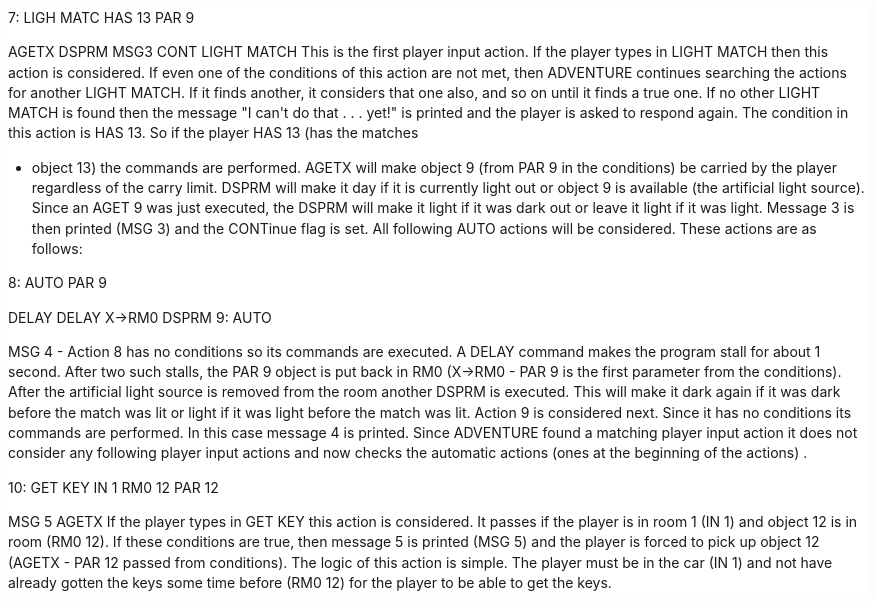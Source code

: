 7: LIGH MATC HAS 13 PAR 9



AGETX DSPRM MSG3 CONT LIGHT MATCH
This is the first player input action. If the player types
in LIGHT MATCH then this action is considered. If even one
of the conditions of this action are not met, then ADVENTURE
continues searching the actions for another LIGHT MATCH. If
it finds another, it considers that one also, and so on
until it finds a true one. If no other LIGHT MATCH is found
then the message "I can't do that . . . yet!" is printed and
the player is asked to respond again. The condition in this
action is HAS 13. So if the player HAS 13 (has the matches
- object 13) the commands are performed. AGETX will make
object 9 (from PAR 9 in the conditions) be carried by the
player regardless of the carry limit. DSPRM will make it
day if it is currently light out or object 9 is available
(the artificial light source). Since an AGET 9 was just
executed, the DSPRM will make it light if it was dark out or
leave it light if it was light. Message 3 is then printed
(MSG 3) and the CONTinue flag is set. All following AUTO
actions will be considered. These actions are as follows:

8: AUTO PAR 9

DELAY DELAY X->RM0 DSPRM
9: AUTO

MSG 4 -
Action 8 has no conditions so its commands are executed. A
DELAY command makes the program stall for about 1 second.
After two such stalls, the PAR 9 object is put back in RM0
(X->RM0 - PAR 9 is the first parameter from the conditions).
After the artificial light source is removed from the room
another DSPRM is executed. This will make it dark again if
it was dark before the match was lit or light if it was
light before the match was lit. Action 9 is considered
next. Since it has no conditions its commands are
performed. In this case message 4 is printed. Since
ADVENTURE found a matching player input action it does not
consider any following player input actions and now checks
the automatic actions (ones at the beginning of the
actions) .

10: GET KEY IN 1 RM0 12 PAR 12

MSG 5 AGETX
If the player types in GET KEY this action is considered.
It passes if the player is in room 1 (IN 1) and object 12 is
in room (RM0 12). If these conditions are true, then
message 5 is printed (MSG 5) and the player is forced to
pick up object 12 (AGETX - PAR 12 passed from conditions).
The logic of this action is simple. The player must be in
the car (IN 1) and not have already gotten the keys some
time before (RM0 12) for the player to be able to get the
keys.
